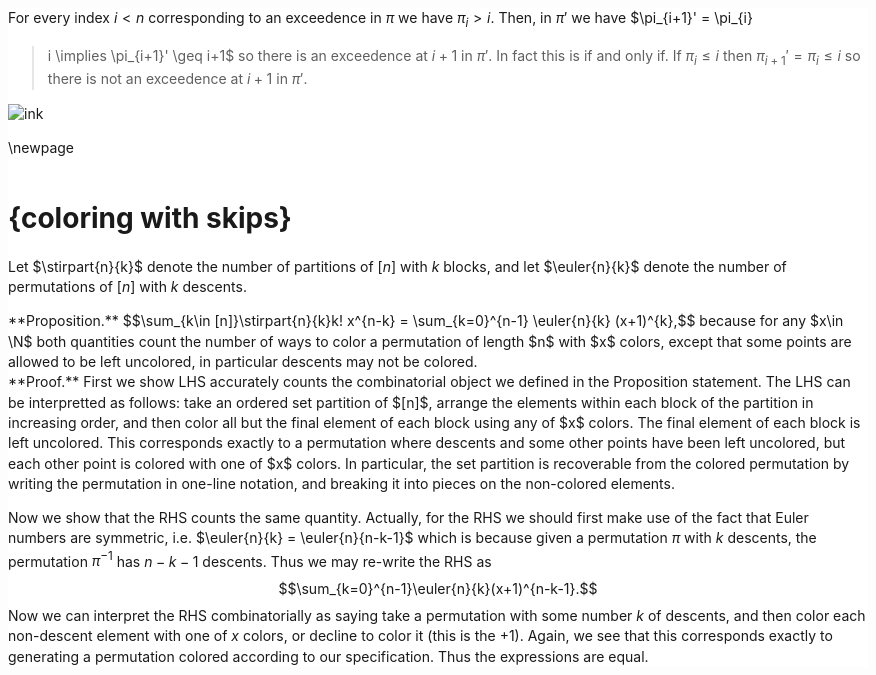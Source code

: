 For every index $i<n$ corresponding to an exceedence in $\pi$ we
have $\pi_i  > i$. Then, in $\pi'$ we have $\pi_{i+1}' = \pi_{i}
> i \implies \pi_{i+1}' \geq i+1$ so there is an exceedence at
$i+1$ in $\pi'$. In fact this is if and only if. If $\pi_i \leq i$ then
$\pi_{i+1}' = \pi_{i} \leq i$ so there is not an exceedence at
$i+1$ in $\pi'$.

![ink](src/images/ink_img003.png)
</div>

\newpage
# {coloring with skips}
Let $\stirpart{n}{k}$ denote the number of partitions of $[n]$
with $k$ blocks, and let $\euler{n}{k}$ denote the number of
permutations of $[n]$ with $k$ descents.
<div class="prop envbox">**Proposition.**
$$\sum_{k\in [n]}\stirpart{n}{k}k! x^{n-k} = \sum_{k=0}^{n-1}
\euler{n}{k} (x+1)^{k},$$
because for any $x\in \N$ both quantities count the number of
ways to color a permutation of length $n$ with $x$ colors, except
that some points are allowed to be left uncolored, in particular
descents may not be colored.
</div>
<div class="pf envbox">**Proof.**
  First we show LHS accurately counts the combinatorial object we
  defined in the Proposition statement.
  The LHS can be interpretted as follows: take an ordered set partition of
  $[n]$, arrange the elements within each block of the partition
  in increasing order, and then color all but the final element
  of each block using any of $x$ colors. The final element of
  each block is left uncolored.
  This corresponds exactly to a permutation where descents and
  some other points have been left uncolored, but each other
  point is colored with one of $x$ colors. In particular, the set
  partition is recoverable from the colored permutation by
  writing the permutation in one-line notation, and breaking it
  into pieces on the non-colored elements.

  Now we show that the RHS counts the same quantity.
  Actually, for the RHS we should first make use of the fact that
  Euler numbers are symmetric, i.e. $\euler{n}{k} =
  \euler{n}{n-k-1}$ which is because given a permutation $\pi$ with
  $k$ descents, the permutation $\pi^{-1}$ has $n-k-1$ descents. 
  Thus we may re-write the RHS as 
  $$\sum_{k=0}^{n-1}\euler{n}{k}(x+1)^{n-k-1}.$$
  Now we can interpret the RHS combinatorially as saying
  take a permutation with some number $k$ of descents, and then
  color each non-descent element with one of $x$ colors, or
  decline to color it (this is the $+1$). Again, we see that this
  corresponds exactly to generating a permutation colored
  according to our specification.
  Thus the expressions are equal.
